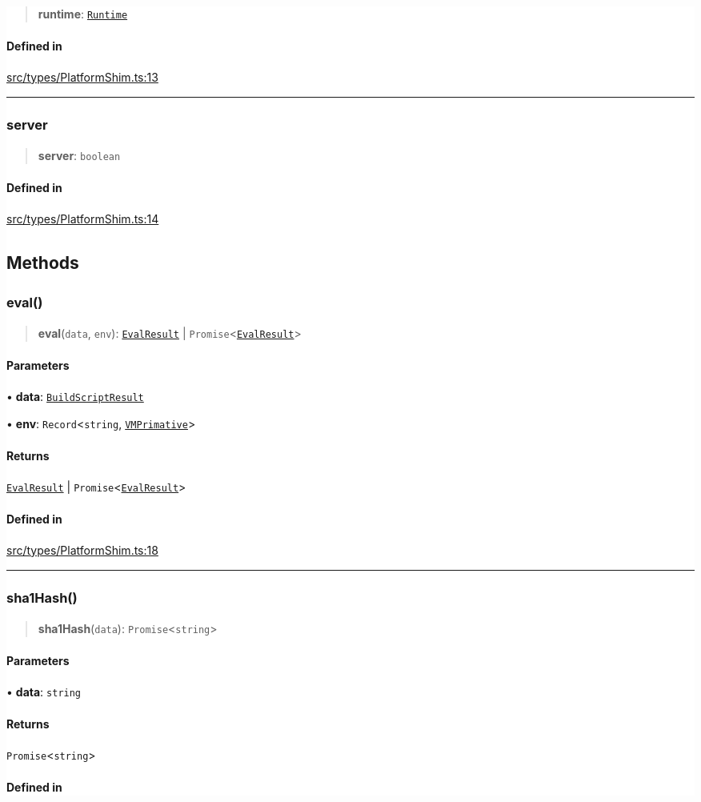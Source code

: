 > **runtime**: [`Runtime`](../type-aliases/Runtime.md)

#### Defined in

[src/types/PlatformShim.ts:13](https://github.com/LuanRT/YouTube.js/blob/af92984523f90200a18314b94478a2697c9deab0/src/types/PlatformShim.ts#L13)

***

### server

> **server**: `boolean`

#### Defined in

[src/types/PlatformShim.ts:14](https://github.com/LuanRT/YouTube.js/blob/af92984523f90200a18314b94478a2697c9deab0/src/types/PlatformShim.ts#L14)

## Methods

### eval()

> **eval**(`data`, `env`): [`EvalResult`](../type-aliases/EvalResult.md) \| `Promise`\<[`EvalResult`](../type-aliases/EvalResult.md)\>

#### Parameters

• **data**: [`BuildScriptResult`](BuildScriptResult.md)

• **env**: `Record`\<`string`, [`VMPrimative`](../type-aliases/VMPrimative.md)\>

#### Returns

[`EvalResult`](../type-aliases/EvalResult.md) \| `Promise`\<[`EvalResult`](../type-aliases/EvalResult.md)\>

#### Defined in

[src/types/PlatformShim.ts:18](https://github.com/LuanRT/YouTube.js/blob/af92984523f90200a18314b94478a2697c9deab0/src/types/PlatformShim.ts#L18)

***

### sha1Hash()

> **sha1Hash**(`data`): `Promise`\<`string`\>

#### Parameters

• **data**: `string`

#### Returns

`Promise`\<`string`\>

#### Defined in
